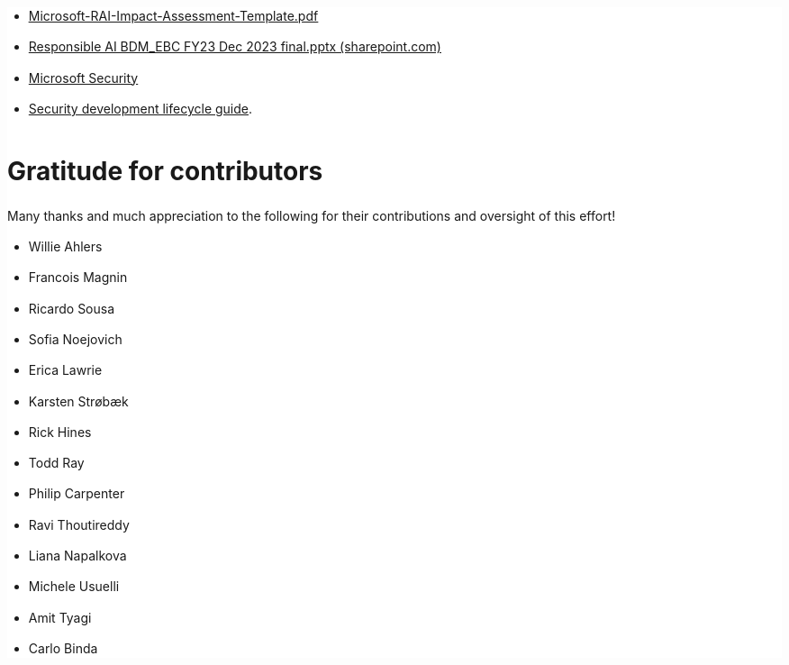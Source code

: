 - [<u>Microsoft-RAI-Impact-Assessment-Template.pdf</u>](https://blogs.microsoft.com/wp-content/uploads/prod/sites/5/2022/06/Microsoft-RAI-Impact-Assessment-Template.pdf)

- [Responsible AI BDM_EBC FY23 Dec 2023 final.pptx
  (sharepoint.com)](https://microsoft.sharepoint.com/:p:/s/ResponsibleAI/EeP8p0Ez_UJMvLM2mn8G_x8Byap7ppZwsgRDnZP2NlF40w?e=zFH9jv)

- [Microsoft
  Security](https://www.microsoft.com/en-us/security/business)

- [Security development lifecycle
  guide](https://learn.microsoft.com/en-us/azure/well-architected/security/secure-development-lifecycle).

# Gratitude for contributors

Many thanks and much appreciation to the following for their
contributions and oversight of this effort!

- Willie Ahlers

- Francois Magnin

- Ricardo Sousa

- Sofia
  Noejovich

- Erica Lawrie

- Karsten Strøbæk

- Rick Hines

- Todd Ray

- Philip Carpenter

- Ravi Thoutireddy

- Liana
  Napalkova

- Michele Usuelli

- Amit Tyagi

- Carlo Binda
